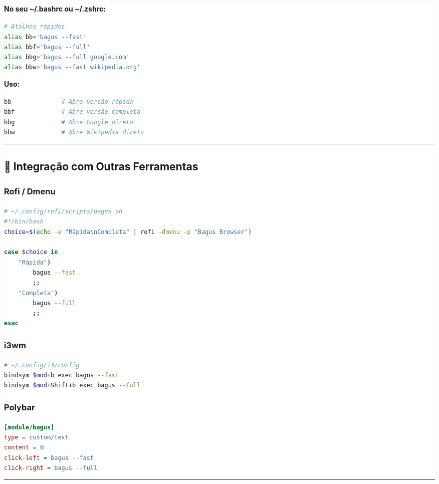 **No seu ~/.bashrc ou ~/.zshrc:**

```bash
# Atalhos rápidos
alias bb='bagus --fast'
alias bbf='bagus --full'
alias bbg='bagus --full google.com'
alias bbw='bagus --fast wikipedia.org'
```

**Uso:**
```bash
bb              # Abre versão rápida
bbf             # Abre versão completa
bbg             # Abre Google direto
bbw             # Abre Wikipedia direto
```

---

## 🔧 Integração com Outras Ferramentas

### Rofi / Dmenu

```bash
# ~/.config/rofi/scripts/bagus.sh
#!/bin/bash
choice=$(echo -e "Rápida\nCompleta" | rofi -dmenu -p "Bagus Browser")

case $choice in
    "Rápida")
        bagus --fast
        ;;
    "Completa")
        bagus --full
        ;;
esac
```

### i3wm

```bash
# ~/.config/i3/config
bindsym $mod+b exec bagus --fast
bindsym $mod+Shift+b exec bagus --full
```

### Polybar

```ini
[module/bagus]
type = custom/text
content = 🌐
click-left = bagus --fast
click-right = bagus --full
```

---